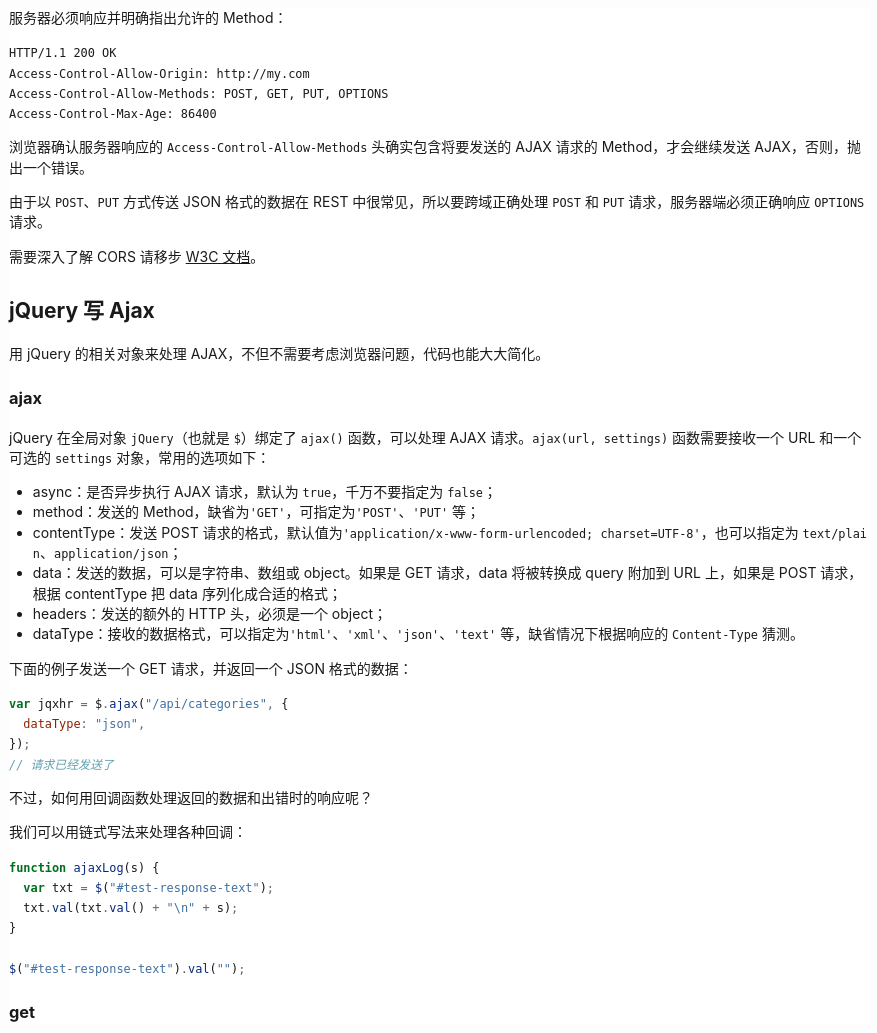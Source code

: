 服务器必须响应并明确指出允许的 Method：

```shell
HTTP/1.1 200 OK
Access-Control-Allow-Origin: http://my.com
Access-Control-Allow-Methods: POST, GET, PUT, OPTIONS
Access-Control-Max-Age: 86400
```

浏览器确认服务器响应的 `Access-Control-Allow-Methods` 头确实包含将要发送的 AJAX 请求的 Method，才会继续发送 AJAX，否则，抛出一个错误。

由于以 `POST`、`PUT` 方式传送 JSON 格式的数据在 REST 中很常见，所以要跨域正确处理 `POST` 和 `PUT` 请求，服务器端必须正确响应 `OPTIONS` 请求。

需要深入了解 CORS 请移步 [W3C 文档](http://www.w3.org/TR/cors/)。

## jQuery 写 Ajax

用 jQuery 的相关对象来处理 AJAX，不但不需要考虑浏览器问题，代码也能大大简化。

### ajax

jQuery 在全局对象 `jQuery`（也就是 `$`）绑定了 `ajax()` 函数，可以处理 AJAX 请求。`ajax(url, settings)` 函数需要接收一个 URL 和一个可选的 `settings` 对象，常用的选项如下：

- async：是否异步执行 AJAX 请求，默认为 `true`，千万不要指定为 `false`；
- method：发送的 Method，缺省为`'GET'`，可指定为`'POST'`、`'PUT'` 等；
- contentType：发送 POST 请求的格式，默认值为`'application/x-www-form-urlencoded; charset=UTF-8'`，也可以指定为 `text/plain`、`application/json`；
- data：发送的数据，可以是字符串、数组或 object。如果是 GET 请求，data 将被转换成 query 附加到 URL 上，如果是 POST 请求，根据 contentType 把 data 序列化成合适的格式；
- headers：发送的额外的 HTTP 头，必须是一个 object；
- dataType：接收的数据格式，可以指定为`'html'`、`'xml'`、`'json'`、`'text'` 等，缺省情况下根据响应的 `Content-Type` 猜测。

下面的例子发送一个 GET 请求，并返回一个 JSON 格式的数据：

```js
var jqxhr = $.ajax("/api/categories", {
  dataType: "json",
});
// 请求已经发送了
```

不过，如何用回调函数处理返回的数据和出错时的响应呢？

我们可以用链式写法来处理各种回调：

```js
function ajaxLog(s) {
  var txt = $("#test-response-text");
  txt.val(txt.val() + "\n" + s);
}

$("#test-response-text").val("");
```

### get
